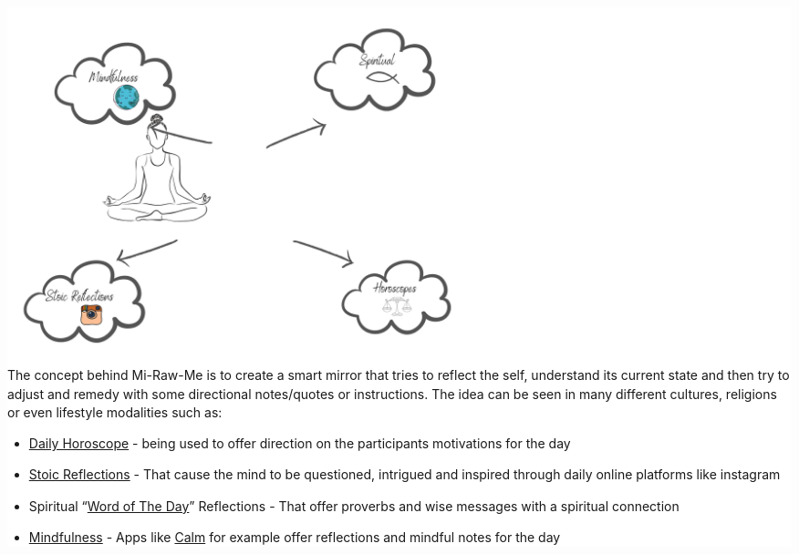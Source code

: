   <img src="mindful_mirror_map.png" width="500" />
</p>


The concept behind Mi-Raw-Me is to create a smart mirror that tries to reflect the self, understand its current state and then try to adjust and remedy with some directional notes/quotes or instructions.  The idea can be seen in many different cultures, religions or even lifestyle modalities such as:

- [Daily Horoscope](https://www.msn.com/en-us/lifestyle/horoscope) - being used to offer direction on the participants motivations for the day

- [Stoic Reflections](https://www.instagram.com/stoicreflections/?hl=en) - That cause the mind to be questioned, intrigued and inspired through daily online platforms like instagram

- Spiritual “[Word of The Day](https://vision.org.au/the-word-for-today/)” Reflections - That offer proverbs and wise messages with a spiritual connection

- [Mindfulness](https://www.mayoclinic.org/healthy-lifestyle/consumer-health/in-depth/mindfulness-exercises/art-20046356#:~:text=Mindfulness%20is%20a%20type%20of,mind%20and%20help%20reduce%20stress.) - Apps like [Calm](https://get.calm.com/freetrial?pid=googlesem&af_channel=googlesem&af_c_id=14966608029&af_adset_id=129804321258&af_ad_id=553574999918&af_sub_siteid=&af_keyword=calm%20app&af_sub3=e&af_sub4=Cj0KCQiA-eeMBhCpARIsAAZfxZCT5g-xfQe41GPs4-q4XCp1X4YaghZHKKjrGgpdUnWI_EiIorOHeq4aAmrgEALw_wcB&af_sub5=xx&utm_medium=paid&utm_source=googlesem&utm_campaign=gsa_b2c_us_web_desktop_brand_app_tcpa_lptest-freetrial&utm_content=/freetrial&utm_term=calm%20app&gclid=Cj0KCQiA-eeMBhCpARIsAAZfxZCT5g-xfQe41GPs4-q4XCp1X4YaghZHKKjrGgpdUnWI_EiIorOHeq4aAmrgEALw_wcB) for example offer reflections and mindful notes for the day
